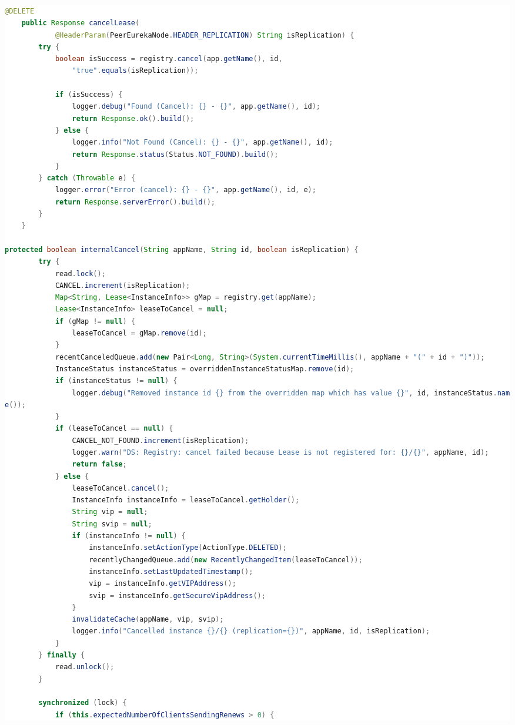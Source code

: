 ```java
@DELETE
    public Response cancelLease(
            @HeaderParam(PeerEurekaNode.HEADER_REPLICATION) String isReplication) {
        try {
            boolean isSuccess = registry.cancel(app.getName(), id,
                "true".equals(isReplication));

            if (isSuccess) {
                logger.debug("Found (Cancel): {} - {}", app.getName(), id);
                return Response.ok().build();
            } else {
                logger.info("Not Found (Cancel): {} - {}", app.getName(), id);
                return Response.status(Status.NOT_FOUND).build();
            }
        } catch (Throwable e) {
            logger.error("Error (cancel): {} - {}", app.getName(), id, e);
            return Response.serverError().build();
        }
    }

protected boolean internalCancel(String appName, String id, boolean isReplication) {
        try {
            read.lock();
            CANCEL.increment(isReplication);
            Map<String, Lease<InstanceInfo>> gMap = registry.get(appName);
            Lease<InstanceInfo> leaseToCancel = null;
            if (gMap != null) {
                leaseToCancel = gMap.remove(id);
            }
            recentCanceledQueue.add(new Pair<Long, String>(System.currentTimeMillis(), appName + "(" + id + ")"));
            InstanceStatus instanceStatus = overriddenInstanceStatusMap.remove(id);
            if (instanceStatus != null) {
                logger.debug("Removed instance id {} from the overridden map which has value {}", id, instanceStatus.name());
            }
            if (leaseToCancel == null) {
                CANCEL_NOT_FOUND.increment(isReplication);
                logger.warn("DS: Registry: cancel failed because Lease is not registered for: {}/{}", appName, id);
                return false;
            } else {
                leaseToCancel.cancel();
                InstanceInfo instanceInfo = leaseToCancel.getHolder();
                String vip = null;
                String svip = null;
                if (instanceInfo != null) {
                    instanceInfo.setActionType(ActionType.DELETED);
                    recentlyChangedQueue.add(new RecentlyChangedItem(leaseToCancel));
                    instanceInfo.setLastUpdatedTimestamp();
                    vip = instanceInfo.getVIPAddress();
                    svip = instanceInfo.getSecureVipAddress();
                }
                invalidateCache(appName, vip, svip);
                logger.info("Cancelled instance {}/{} (replication={})", appName, id, isReplication);
            }
        } finally {
            read.unlock();
        }

        synchronized (lock) {
            if (this.expectedNumberOfClientsSendingRenews > 0) {
```